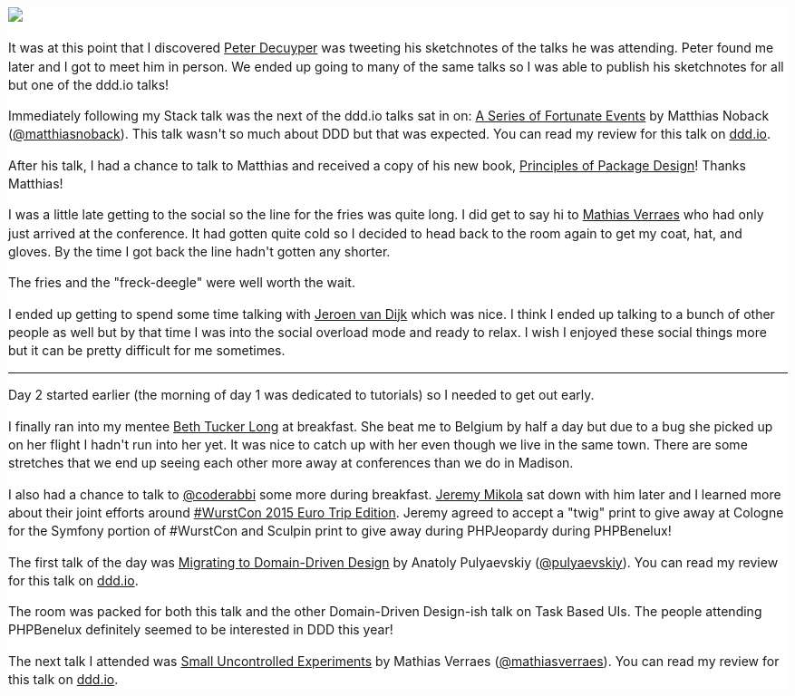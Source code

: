 ![]({{site.url}}/images/posts/2015-02-11-stack-by-sgrame.jpg)

It was at this point that I discovered [Peter Decuyper](https://twitter.com/sgrame) was tweeting his sketchnotes of the talks he was attending. Peter found me later and I got to meet him in person. We ended up going to many of the same talks so I was able to publish his sketchnotes for all but one of the ddd.io talks!

Immediately following my Stack talk was the next of the ddd.io talks sat in on: [A Series of Fortunate Events](http://ddd.io/2015/01/26/review-of-the-unofficial-ddd-track-for-phpbenelux-2015/#a-series-of-fortunate-events) by Matthias Noback ([@matthiasnoback](https://twitter.com/matthiasnoback)). This talk wasn't so much about DDD but that was expected. You can read my review for this talk on [ddd.io](http://ddd.io/2015/01/26/review-of-the-unofficial-ddd-track-for-phpbenelux-2015/#a-series-of-fortunate-events).

After his talk, I had a chance to talk to Matthias and received a copy of his new book, [Principles of Package Design](https://leanpub.com/principles-of-package-design)! Thanks Matthias!

I was a little late getting to the social so the line for the fries was quite long. I did get to say hi to [Mathias Verraes](https://twitter.com/mathiasverraes) who had only just arrived at the conference. It had gotten quite cold so I decided to head back to the room again to get my coat, hat, and gloves. By the time I got back the line hadn't gotten any shorter.

The fries and the "freck-deegle" were well worth the wait.

I ended up getting to spend some time talking with [Jeroen van Dijk](https://twitter.com/jrvandijk) which was nice. I think I ended up talking to a bunch of other people as well but by that time I was into the social overload mode and ready to relax. I wish I enjoyed these social things more but it can be pretty difficult for me sometimes.

---

Day 2 started earlier (the morning of day 1 was dedicated to tutorials) so I needed to get out early.

I finally ran into my mentee [Beth Tucker Long](https://twitter.com/e3BethT) at breakfast. She beat me to Belgium by half a day but due to a bug she picked up on her flight I hadn't run into her yet. It was nice to catch up with her even though we live in the same town. There are some stretches that we end up seeing each other more away at conferences than we do in Madison.

I also had a chance to talk to [@coderabbi](https://twitter.com/coderabbi) some more during breakfast. [Jeremy Mikola](https://twitter.com/jmikola) sat down with him later and I learned more about their joint efforts around [#WurstCon 2015 Euro Trip Edition](http://wurstcon.com/). Jeremy agreed to accept a "twig" print to give away at Cologne for the Symfony portion of #WurstCon and  Sculpin print to give away during PHPJeopardy during PHPBenelux!

The first talk of the day was [Migrating to Domain-Driven Design](http://ddd.io/2015/01/26/review-of-the-unofficial-ddd-track-for-phpbenelux-2015/#migrating-to-ddd) by Anatoly Pulyaevskiy ([@pulyaevskiy](https://twitter.com/pulyaevskiy)). You can read my review for this talk on [ddd.io](http://ddd.io/2015/01/26/review-of-the-unofficial-ddd-track-for-phpbenelux-2015/#migrating-to-ddd).

The room was packed for both this talk and the other Domain-Driven Design-ish talk on Task Based UIs. The people attending PHPBenelux definitely seemed to be interested in DDD this year!

The next talk I attended was [Small Uncontrolled Experiments](http://ddd.io/2015/01/26/review-of-the-unofficial-ddd-track-for-phpbenelux-2015/#small-uncontrolled-experiments) by Mathias Verraes ([@mathiasverraes](https://twitter.com/mathiasverraes)). You can read my review for this talk on [ddd.io](http://ddd.io/2015/01/26/review-of-the-unofficial-ddd-track-for-phpbenelux-2015/#small-uncontrolled-experiments).
